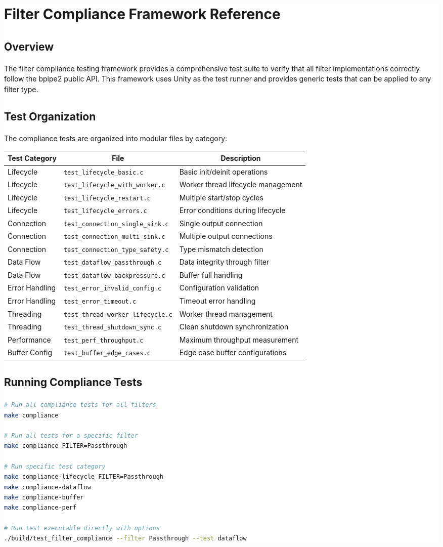 # Filter Compliance Framework Reference

## Overview

The filter compliance testing framework provides a comprehensive test suite to verify that all filter implementations correctly follow the bpipe2 public API. This framework uses Unity as the test runner and provides generic tests that can be applied to any filter type.

## Test Organization

The compliance tests are organized into modular files by category:

| Test Category     | File                              | Description                           |
|-------------------|-----------------------------------|---------------------------------------|
| Lifecycle         | `test_lifecycle_basic.c`          | Basic init/deinit operations          |
| Lifecycle         | `test_lifecycle_with_worker.c`    | Worker thread lifecycle management    |
| Lifecycle         | `test_lifecycle_restart.c`        | Multiple start/stop cycles            |
| Lifecycle         | `test_lifecycle_errors.c`         | Error conditions during lifecycle     |
| Connection        | `test_connection_single_sink.c`   | Single output connection              |
| Connection        | `test_connection_multi_sink.c`    | Multiple output connections           |
| Connection        | `test_connection_type_safety.c`   | Type mismatch detection               |
| Data Flow         | `test_dataflow_passthrough.c`     | Data integrity through filter         |
| Data Flow         | `test_dataflow_backpressure.c`    | Buffer full handling                  |
| Error Handling    | `test_error_invalid_config.c`     | Configuration validation              |
| Error Handling    | `test_error_timeout.c`            | Timeout error handling                |
| Threading         | `test_thread_worker_lifecycle.c`  | Worker thread management              |
| Threading         | `test_thread_shutdown_sync.c`     | Clean shutdown synchronization        |
| Performance       | `test_perf_throughput.c`          | Maximum throughput measurement        |
| Buffer Config     | `test_buffer_edge_cases.c`        | Edge case buffer configurations       |

## Running Compliance Tests

```bash
# Run all compliance tests for all filters
make compliance

# Run all tests for a specific filter
make compliance FILTER=Passthrough

# Run specific test category
make compliance-lifecycle FILTER=Passthrough
make compliance-dataflow
make compliance-buffer
make compliance-perf

# Run test executable directly with options
./build/test_filter_compliance --filter Passthrough --test dataflow
```

